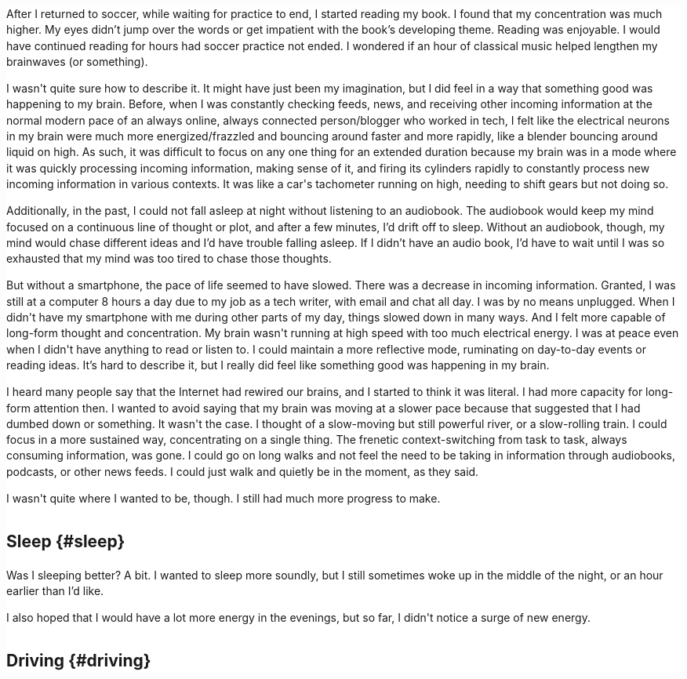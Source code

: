 After I returned to soccer, while waiting for practice to end, I started reading my book. I found that my concentration was much higher. My eyes didn’t jump over the words or get impatient with the book’s developing theme. Reading was enjoyable. I would have continued reading for hours had soccer practice not ended. I wondered if an hour of classical music helped lengthen my brainwaves (or something).

I wasn't quite sure how to describe it. It might have just been my imagination, but I did feel in a way that something good was happening to my brain. Before, when I was constantly checking feeds, news, and receiving other incoming information at the normal modern pace of an always online, always connected person/blogger who worked in tech, I felt like the electrical neurons in my brain were much more energized/frazzled and bouncing around faster and more rapidly, like a blender bouncing around liquid on high. As such, it was difficult to focus on any one thing for an extended duration because my brain was in a mode where it was quickly processing incoming information, making sense of it, and firing its cylinders rapidly to constantly process new incoming information in various contexts. It was like a car's tachometer running on high, needing to shift gears but not doing so.

Additionally, in the past, I could not fall asleep at night without listening to an audiobook. The audiobook would keep my mind focused on a continuous line of thought or plot, and after a few minutes, I’d drift off to sleep. Without an audiobook, though, my mind would chase different ideas and I’d have trouble falling asleep. If I didn’t have an audio book, I’d have to wait until I was so exhausted that my mind was too tired to chase those thoughts.

But without a smartphone, the pace of life seemed to have slowed. There was a decrease in incoming information. Granted, I was still at a computer 8 hours a day due to my job as a tech writer, with email and chat all day. I was by no means unplugged. When I didn't have my smartphone with me during other parts of my day, things slowed down in many ways. And I felt more capable of long-form thought and concentration. My brain wasn't running at high speed with too much electrical energy. I was at peace even when I didn't have anything to read or listen to. I could maintain a more reflective mode, ruminating on day-to-day events or reading ideas. It’s hard to describe it, but I really did feel like something good was happening in my brain.

I heard many people say that the Internet had rewired our brains, and I started to think it was literal. I had more capacity for long-form attention then. I wanted to avoid saying that my brain was moving at a slower pace because that suggested that I had dumbed down or something. It wasn't the case. I thought of a slow-moving but still powerful river, or a slow-rolling train. I could focus in a more sustained way, concentrating on a single thing. The frenetic context-switching from task to task, always consuming information, was gone. I could go on long walks and not feel the need to be taking in information through audiobooks, podcasts, or other news feeds. I could just walk and quietly be in the moment, as they said.

I wasn't quite where I wanted to be, though. I still had much more progress to make.


## Sleep {#sleep}

Was I sleeping better? A bit. I wanted to sleep more soundly, but I still sometimes woke up in the middle of the night, or an hour earlier than I’d like.

I also hoped that I would have a lot more energy in the evenings, but so far, I didn't notice a surge of new energy.


## Driving {#driving}
